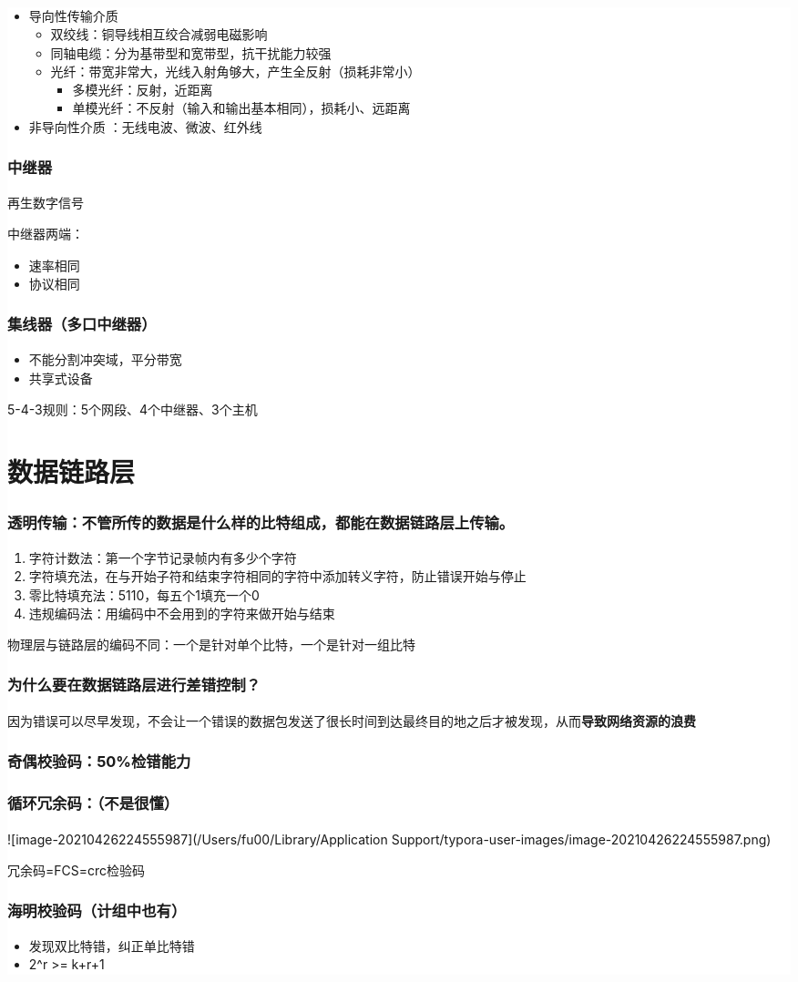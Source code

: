 - 导向性传输介质
  - 双绞线：铜导线相互绞合减弱电磁影响
  - 同轴电缆：分为基带型和宽带型，抗干扰能力较强
  - 光纤：带宽非常大，光线入射角够大，产生全反射（损耗非常小）
    - 多模光纤：反射，近距离
    - 单模光纤：不反射（输入和输出基本相同），损耗小、远距离
- 非导向性介质 ：无线电波、微波、红外线

### 中继器

再生数字信号

中继器两端：

- 速率相同
- 协议相同

### 集线器（多口中继器）

- 不能分割冲突域，平分带宽
- 共享式设备

5-4-3规则：5个网段、4个中继器、3个主机

# 数据链路层

 

### 透明传输：不管所传的数据是什么样的比特组成，都能在数据链路层上传输。

1. 字符计数法：第一个字节记录帧内有多少个字符
2. 字符填充法，在与开始子符和结束字符相同的字符中添加转义字符，防止错误开始与停止
3. 零比特填充法：5110，每五个1填充一个0 
4. 违规编码法：用编码中不会用到的字符来做开始与结束 

物理层与链路层的编码不同：一个是针对单个比特，一个是针对一组比特

### 为什么要在数据链路层进行差错控制？

因为错误可以尽早发现，不会让一个错误的数据包发送了很长时间到达最终目的地之后才被发现，从而**导致网络资源的浪费**

### 奇偶校验码：50%检错能力

### 循环冗余码：（不是很懂）

![image-20210426224555987](/Users/fu00/Library/Application Support/typora-user-images/image-20210426224555987.png)

冗余码=FCS=crc检验码

### 海明校验码（计组中也有）

- 发现双比特错，纠正单比特错
- 2^r >= k+r+1
